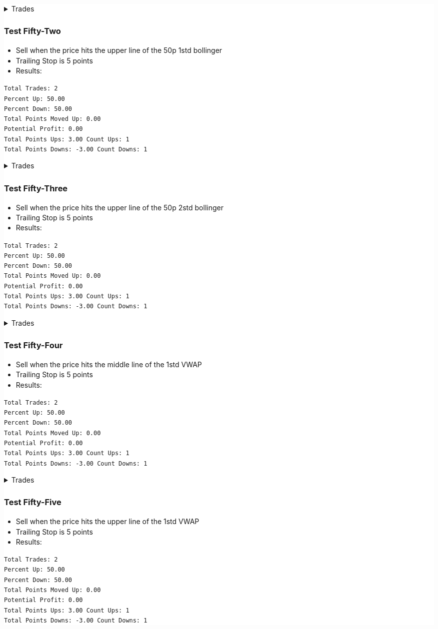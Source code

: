 
<details><summary>Trades</summary></details>

### Test Fifty-Two
* Sell when the price hits the upper line of the 50p 1std bollinger
* Trailing Stop is 5 points
* Results:
```
Total Trades: 2
Percent Up: 50.00
Percent Down: 50.00
Total Points Moved Up: 0.00
Potential Profit: 0.00
Total Points Ups: 3.00 Count Ups: 1
Total Points Downs: -3.00 Count Downs: 1
```

<details><summary>Trades</summary></details>

### Test Fifty-Three
* Sell when the price hits the upper line of the 50p 2std bollinger
* Trailing Stop is 5 points
* Results:
```
Total Trades: 2
Percent Up: 50.00
Percent Down: 50.00
Total Points Moved Up: 0.00
Potential Profit: 0.00
Total Points Ups: 3.00 Count Ups: 1
Total Points Downs: -3.00 Count Downs: 1
```

<details><summary>Trades</summary></details>

### Test Fifty-Four
* Sell when the price hits the middle line of the 1std VWAP
* Trailing Stop is 5 points
* Results:
```
Total Trades: 2
Percent Up: 50.00
Percent Down: 50.00
Total Points Moved Up: 0.00
Potential Profit: 0.00
Total Points Ups: 3.00 Count Ups: 1
Total Points Downs: -3.00 Count Downs: 1
```

<details><summary>Trades</summary></details>

### Test Fifty-Five
* Sell when the price hits the upper line of the 1std VWAP
* Trailing Stop is 5 points
* Results:
```
Total Trades: 2
Percent Up: 50.00
Percent Down: 50.00
Total Points Moved Up: 0.00
Potential Profit: 0.00
Total Points Ups: 3.00 Count Ups: 1
Total Points Downs: -3.00 Count Downs: 1
```
